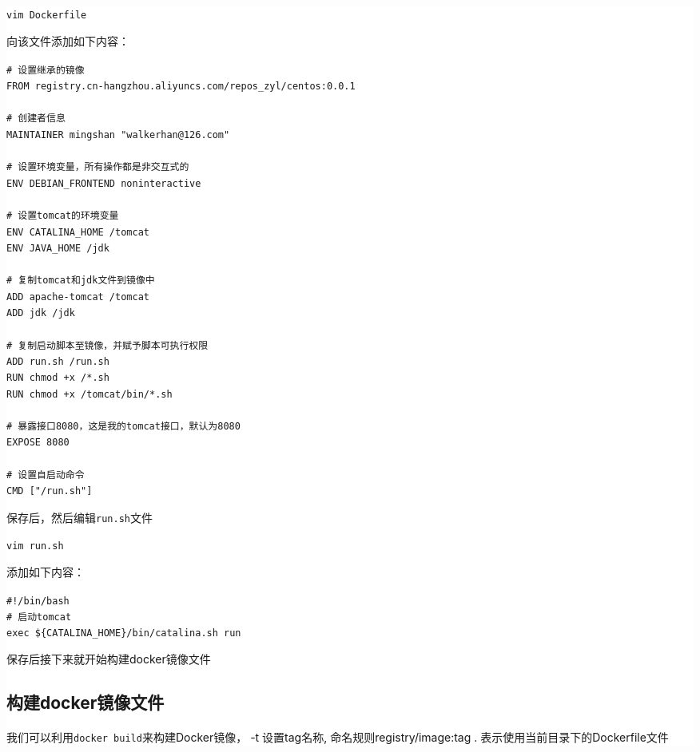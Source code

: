 
```
vim Dockerfile
```
向该文件添加如下内容：

```
# 设置继承的镜像
FROM registry.cn-hangzhou.aliyuncs.com/repos_zyl/centos:0.0.1

# 创建者信息
MAINTAINER mingshan "walkerhan@126.com"

# 设置环境变量，所有操作都是非交互式的
ENV DEBIAN_FRONTEND noninteractive

# 设置tomcat的环境变量
ENV CATALINA_HOME /tomcat
ENV JAVA_HOME /jdk

# 复制tomcat和jdk文件到镜像中
ADD apache-tomcat /tomcat
ADD jdk /jdk

# 复制启动脚本至镜像，并赋予脚本可执行权限
ADD run.sh /run.sh
RUN chmod +x /*.sh
RUN chmod +x /tomcat/bin/*.sh

# 暴露接口8080，这是我的tomcat接口，默认为8080
EXPOSE 8080

# 设置自启动命令
CMD ["/run.sh"]
```
保存后，然后编辑`run.sh`文件

```
vim run.sh
```
添加如下内容：

```
#!/bin/bash
# 启动tomcat
exec ${CATALINA_HOME}/bin/catalina.sh run
```

保存后接下来就开始构建docker镜像文件

## 构建docker镜像文件

我们可以利用`docker build`来构建Docker镜像，
-t 设置tag名称, 命名规则registry/image:tag
. 表示使用当前目录下的Dockerfile文件
